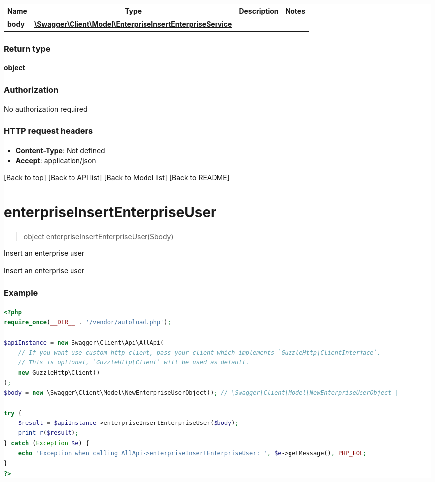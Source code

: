 Name | Type | Description  | Notes
------------- | ------------- | ------------- | -------------
 **body** | [**\Swagger\Client\Model\EnterpriseInsertEnterpriseService**](../Model/EnterpriseInsertEnterpriseService.md)|  |

### Return type

**object**

### Authorization

No authorization required

### HTTP request headers

 - **Content-Type**: Not defined
 - **Accept**: application/json

[[Back to top]](#) [[Back to API list]](../../README.md#documentation-for-api-endpoints) [[Back to Model list]](../../README.md#documentation-for-models) [[Back to README]](../../README.md)

# **enterpriseInsertEnterpriseUser**
> object enterpriseInsertEnterpriseUser($body)

Insert an enterprise user

Insert an enterprise user

### Example
```php
<?php
require_once(__DIR__ . '/vendor/autoload.php');

$apiInstance = new Swagger\Client\Api\AllApi(
    // If you want use custom http client, pass your client which implements `GuzzleHttp\ClientInterface`.
    // This is optional, `GuzzleHttp\Client` will be used as default.
    new GuzzleHttp\Client()
);
$body = new \Swagger\Client\Model\NewEnterpriseUserObject(); // \Swagger\Client\Model\NewEnterpriseUserObject | 

try {
    $result = $apiInstance->enterpriseInsertEnterpriseUser($body);
    print_r($result);
} catch (Exception $e) {
    echo 'Exception when calling AllApi->enterpriseInsertEnterpriseUser: ', $e->getMessage(), PHP_EOL;
}
?>
```
